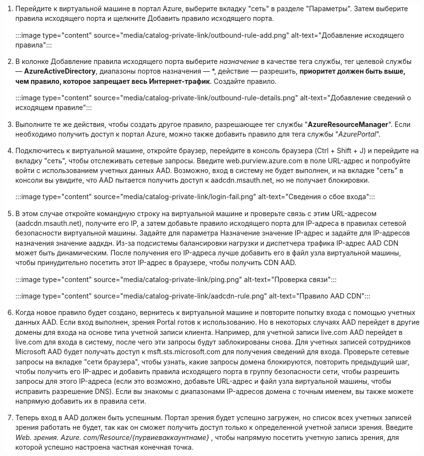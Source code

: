 1. Перейдите к виртуальной машине в портал Azure, выберите вкладку "сеть" в разделе "Параметры". Затем выберите правила исходящего порта и щелкните Добавить правило исходящего порта.

   :::image type="content" source="media/catalog-private-link/outbound-rule-add.png" alt-text="Добавление исходящего правила":::

2. В колонке Добавление правила исходящего порта выберите *назначение* в качестве тега службы, тег целевой службы — **AzureActiveDirectory**, диапазоны портов назначения — *, действие — разрешить, **приоритет должен быть выше, чем правило, которое запрещает весь Интернет-трафик**. Создайте правило.

   :::image type="content" source="media/catalog-private-link/outbound-rule-details.png" alt-text="Добавление сведений о исходящем правиле":::

3. Выполните те же действия, чтобы создать другое правило, разрешающее тег службы "**AzureResourceManager**". Если необходимо получить доступ к портал Azure, можно также добавить правило для тега службы "*AzurePortal*".

4. Подключитесь к виртуальной машине, откройте браузер, перейдите в консоль браузера (Ctrl + Shift + J) и перейдите на вкладку "сеть", чтобы отслеживать сетевые запросы. Введите web.purview.azure.com в поле URL-адрес и попробуйте войти с использованием учетных данных AAD. Возможно, вход в систему не будет выполнен, и на вкладке "сеть" в консоли вы увидите, что AAD пытается получить доступ к aadcdn.msauth.net, но не получает блокировки.

   :::image type="content" source="media/catalog-private-link/login-fail.png" alt-text="Сведения о сбое входа":::

5. В этом случае откройте командную строку на виртуальной машине и проверьте связь с этим URL-адресом (aadcdn.msauth.net), получите его IP, а затем добавьте правило исходящего порта для IP-адреса в правилах сетевой безопасности виртуальной машины. Задайте для параметра Назначение значение IP-адрес и задайте для IP-адресов назначения значение аадкдн. Из-за подсистемы балансировки нагрузки и диспетчера трафика IP-адрес AAD CDN может быть динамическим. После получения его IP-адреса лучше добавить его в файл узла виртуальной машины, чтобы принудительно посетить этот IP-адрес в браузере, чтобы получить CDN AAD.

   :::image type="content" source="media/catalog-private-link/ping.png" alt-text="Проверка связи":::

   :::image type="content" source="media/catalog-private-link/aadcdn-rule.png" alt-text="Правило AAD CDN":::

6. Когда новое правило будет создано, вернитесь к виртуальной машине и повторите попытку входа с помощью учетных данных AAD. Если вход выполнен, зрения Portal готов к использованию. Но в некоторых случаях AAD перейдет в другие домены для входа на основе типа учетной записи клиента. Например, для учетной записи live.com AAD перейдет в live.com для входа в систему, после чего эти запросы будут заблокированы снова. Для учетных записей сотрудников Microsoft AAD будет получать доступ к msft.sts.microsoft.com для получения сведений для входа. Проверьте сетевые запросы на вкладке "сети браузера", чтобы узнать, какие запросы домена блокируются, повторить предыдущий шаг, чтобы получить его IP-адрес и добавить правила исходящего порта в группу безопасности сети, чтобы разрешить запросы для этого IP-адреса (если это возможно, добавьте URL-адрес и файл узла виртуальной машины, чтобы исправить разрешение DNS). Если вы знакомы с диапазонами IP-адресов домена с точным именем, вы также можете напрямую добавить их в правила сети.

7. Теперь вход в AAD должен быть успешным. Портал зрения будет успешно загружен, но список всех учетных записей зрения работать не будет, так как он сможет получить доступ только к определенной учетной записи зрения. Введите *Web. зрения. Azure. com/Resource/{пурвиеваккаунтнаме}* , чтобы напрямую посетить учетную запись зрения, для которой успешно настроена частная конечная точка.
 